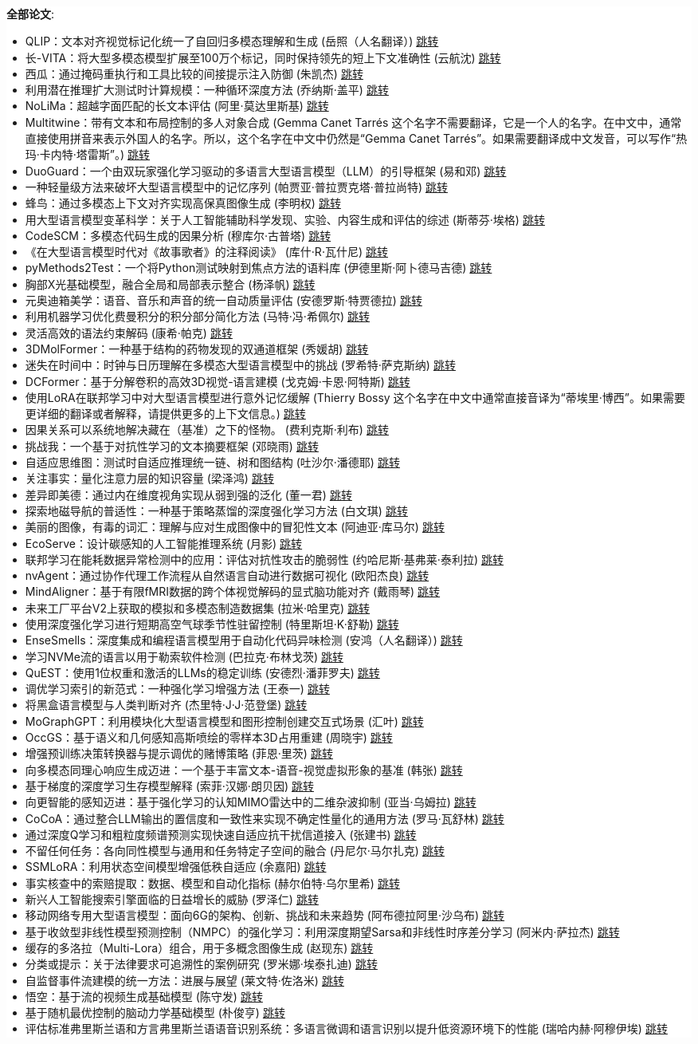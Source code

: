 **全部论文**:

- QLIP：文本对齐视觉标记化统一了自回归多模态理解和生成 (岳照（人名翻译）) [跳转](http://arxiv.org/abs/2502.05178v1)
- 长-VITA：将大型多模态模型扩展至100万个标记，同时保持领先的短上下文准确性 (云航沈) [跳转](http://arxiv.org/abs/2502.05177v1)
- 西瓜：通过掩码重执行和工具比较的间接提示注入防御 (朱凯杰) [跳转](http://arxiv.org/abs/2502.05174v1)
- 利用潜在推理扩大测试时计算规模：一种循环深度方法 (乔纳斯·盖平) [跳转](http://arxiv.org/abs/2502.05171v1)
- NoLiMa：超越字面匹配的长文本评估 (阿里·莫达里斯基) [跳转](http://arxiv.org/abs/2502.05167v1)
- Multitwine：带有文本和布局控制的多人对象合成 (Gemma Canet Tarrés 这个名字不需要翻译，它是一个人的名字。在中文中，通常直接使用拼音来表示外国人的名字。所以，这个名字在中文中仍然是“Gemma Canet Tarrés”。如果需要翻译成中文发音，可以写作“热玛·卡内特·塔雷斯”。) [跳转](http://arxiv.org/abs/2502.05165v1)
- DuoGuard：一个由双玩家强化学习驱动的多语言大型语言模型（LLM）的引导框架 (易和邓) [跳转](http://arxiv.org/abs/2502.05163v1)
- 一种轻量级方法来破坏大型语言模型中的记忆序列 (帕贾亚·普拉贾克塔·普拉尚特) [跳转](http://arxiv.org/abs/2502.05159v1)
- 蜂鸟：通过多模态上下文对齐实现高保真图像生成 (李明权) [跳转](http://arxiv.org/abs/2502.05153v1)
- 用大型语言模型变革科学：关于人工智能辅助科学发现、实验、内容生成和评估的综述 (斯蒂芬·埃格) [跳转](http://arxiv.org/abs/2502.05151v1)
- CodeSCM：多模态代码生成的因果分析 (穆库尔·古普塔) [跳转](http://arxiv.org/abs/2502.05150v1)
- 《在大型语言模型时代对《故事歌者》的注释阅读》 (库什·R·瓦什尼) [跳转](http://arxiv.org/abs/2502.05148v1)
- pyMethods2Test：一个将Python测试映射到焦点方法的语料库 (伊德里斯·阿卜德马吉德) [跳转](http://arxiv.org/abs/2502.05143v1)
- 胸部X光基础模型，融合全局和局部表示整合 (杨泽帆) [跳转](http://arxiv.org/abs/2502.05142v1)
- 元奥迪箱美学：语音、音乐和声音的统一自动质量评估 (安德罗斯·特贾德拉) [跳转](http://arxiv.org/abs/2502.05139v1)
- 利用机器学习优化费曼积分的积分部分简化方法 (马特·冯·希佩尔) [跳转](http://arxiv.org/abs/2502.05121v1)
- 灵活高效的语法约束解码 (康希·帕克) [跳转](http://arxiv.org/abs/2502.05111v1)
- 3DMolFormer：一种基于结构的药物发现的双通道框架 (秀媛胡) [跳转](http://arxiv.org/abs/2502.05107v1)
- 迷失在时间中：时钟与日历理解在多模态大型语言模型中的挑战 (罗希特·萨克斯纳) [跳转](http://arxiv.org/abs/2502.05092v1)
- DCFormer：基于分解卷积的高效3D视觉-语言建模 (戈克姆·卡恩·阿特斯) [跳转](http://arxiv.org/abs/2502.05091v1)
- 使用LoRA在联邦学习中对大型语言模型进行意外记忆缓解 (Thierry Bossy 这个名字在中文中通常直接音译为“蒂埃里·博西”。如果需要更详细的翻译或者解释，请提供更多的上下文信息。) [跳转](http://arxiv.org/abs/2502.05087v1)
- 因果关系可以系统地解决藏在（基准）之下的怪物。 (费利克斯·利布) [跳转](http://arxiv.org/abs/2502.05085v1)
- 挑战我：一个基于对抗性学习的文本摘要框架 (邓晓雨) [跳转](http://arxiv.org/abs/2502.05084v1)
- 自适应思维图：测试时自适应推理统一链、树和图结构 (吐沙尔·潘德耶) [跳转](http://arxiv.org/abs/2502.05078v1)
- 关注事实：量化注意力层的知识容量 (梁泽鸿) [跳转](http://arxiv.org/abs/2502.05076v1)
- 差异即美德：通过内在维度视角实现从弱到强的泛化 (董一君) [跳转](http://arxiv.org/abs/2502.05075v1)
- 探索地磁导航的普适性：一种基于策略蒸馏的深度强化学习方法 (白文琪) [跳转](http://arxiv.org/abs/2502.05069v1)
- 美丽的图像，有毒的词汇：理解与应对生成图像中的冒犯性文本 (阿迪亚·库马尔) [跳转](http://arxiv.org/abs/2502.05066v1)
- EcoServe：设计碳感知的人工智能推理系统 (月影) [跳转](http://arxiv.org/abs/2502.05043v1)
- 联邦学习在能耗数据异常检测中的应用：评估对抗性攻击的脆弱性 (约哈尼斯·基弗莱·泰利拉) [跳转](http://arxiv.org/abs/2502.05041v1)
- nvAgent：通过协作代理工作流程从自然语言自动进行数据可视化 (欧阳杰良) [跳转](http://arxiv.org/abs/2502.05036v1)
- MindAligner：基于有限fMRI数据的跨个体视觉解码的显式脑功能对齐 (戴雨琴) [跳转](http://arxiv.org/abs/2502.05034v1)
- 未来工厂平台V2上获取的模拟和多模态制造数据集 (拉米·哈里克) [跳转](http://arxiv.org/abs/2502.05020v1)
- 使用深度强化学习进行短期高空气球季节性驻留控制 (特里斯坦·K·舒勒) [跳转](http://arxiv.org/abs/2502.05014v1)
- EnseSmells：深度集成和编程语言模型用于自动化代码异味检测 (安鸿（人名翻译）) [跳转](http://arxiv.org/abs/2502.05012v1)
- 学习NVMe流的语言以用于勒索软件检测 (巴拉克·布林戈茨) [跳转](http://arxiv.org/abs/2502.05011v1)
- QuEST：使用1位权重和激活的LLMs的稳定训练 (安德烈·潘菲罗夫) [跳转](http://arxiv.org/abs/2502.05003v1)
- 调优学习索引的新范式：一种强化学习增强方法 (王泰一) [跳转](http://arxiv.org/abs/2502.05001v1)
- 将黑盒语言模型与人类判断对齐 (杰里特·J·J·范登堡) [跳转](http://arxiv.org/abs/2502.04997v1)
- MoGraphGPT：利用模块化大型语言模型和图形控制创建交互式场景 (汇叶) [跳转](http://arxiv.org/abs/2502.04983v1)
- OccGS：基于语义和几何感知高斯喷绘的零样本3D占用重建 (周晓宇) [跳转](http://arxiv.org/abs/2502.04981v1)
- 增强预训练决策转换器与提示调优的赌博策略 (菲恩·里茨) [跳转](http://arxiv.org/abs/2502.04979v1)
- 向多模态同理心响应生成迈进：一个基于丰富文本-语音-视觉虚拟形象的基准 (韩张) [跳转](http://arxiv.org/abs/2502.04976v1)
- 基于梯度的深度学习生存模型解释 (索菲·汉娜·朗贝因) [跳转](http://arxiv.org/abs/2502.04970v1)
- 向更智能的感知迈进：基于强化学习的认知MIMO雷达中的二维杂波抑制 (亚当·乌姆拉) [跳转](http://arxiv.org/abs/2502.04967v1)
- CoCoA：通过整合LLM输出的置信度和一致性来实现不确定性量化的通用方法 (罗马·瓦舒林) [跳转](http://arxiv.org/abs/2502.04964v1)
- 通过深度Q学习和粗粒度频谱预测实现快速自适应抗干扰信道接入 (张建书) [跳转](http://arxiv.org/abs/2502.04963v1)
- 不留任何任务：各向同性模型与通用和任务特定子空间的融合 (丹尼尔·马尔扎克) [跳转](http://arxiv.org/abs/2502.04959v1)
- SSMLoRA：利用状态空间模型增强低秩自适应 (余嘉阳) [跳转](http://arxiv.org/abs/2502.04958v1)
- 事实核查中的索赔提取：数据、模型和自动化指标 (赫尔伯特·乌尔里希) [跳转](http://arxiv.org/abs/2502.04955v1)
- 新兴人工智能搜索引擎面临的日益增长的威胁 (罗泽仁) [跳转](http://arxiv.org/abs/2502.04951v1)
- 移动网络专用大型语言模型：面向6G的架构、创新、挑战和未来趋势 (阿布德拉阿里·沙乌布) [跳转](http://arxiv.org/abs/2502.04933v1)
- 基于收敛型非线性模型预测控制（NMPC）的强化学习：利用深度期望Sarsa和非线性时序差分学习 (阿米内·萨拉杰) [跳转](http://arxiv.org/abs/2502.04925v1)
- 缓存的多洛拉（Multi-Lora）组合，用于多概念图像生成 (赵现东) [跳转](http://arxiv.org/abs/2502.04923v1)
- 分类或提示：关于法律要求可追溯性的案例研究 (罗米娜·埃泰扎迪) [跳转](http://arxiv.org/abs/2502.04916v1)
- 自监督事件流建模的统一方法：进展与展望 (莱文特·佐洛米) [跳转](http://arxiv.org/abs/2502.04899v1)
- 悟空：基于流的视频生成基础模型 (陈守发) [跳转](http://arxiv.org/abs/2502.04896v1)
- 基于随机最优控制的脑动力学基础模型 (朴俊亨) [跳转](http://arxiv.org/abs/2502.04892v1)
- 评估标准弗里斯兰语和方言弗里斯兰语语音识别系统：多语言微调和语言识别以提升低资源环境下的性能 (瑞哈内赫·阿穆伊埃) [跳转](http://arxiv.org/abs/2502.04883v1)